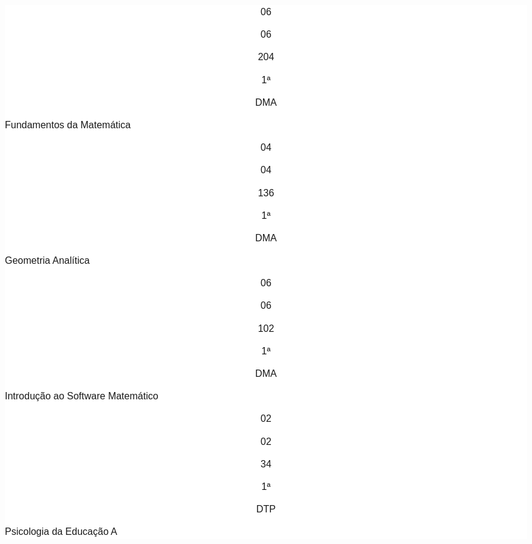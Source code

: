 <FONT FACE="Arial" SIZE=3><P ALIGN="CENTER">06</FONT></TD>
<TD WIDTH="7%" VALIGN="MIDDLE" HEIGHT=1><P></P></TD>
<TD WIDTH="9%" VALIGN="MIDDLE" HEIGHT=1>
<FONT FACE="Arial" SIZE=3><P ALIGN="CENTER">06</FONT></TD>
<TD WIDTH="9%" VALIGN="MIDDLE" HEIGHT=1>
<FONT FACE="Arial" SIZE=3><P ALIGN="CENTER">204</FONT></TD>
<TD WIDTH="7%" VALIGN="MIDDLE" HEIGHT=1><P></P></TD>
<TD WIDTH="7%" VALIGN="MIDDLE" HEIGHT=1><P></P></TD>
</TR>
<TR><TD WIDTH="7%" VALIGN="MIDDLE" HEIGHT=1>
<FONT FACE="Arial" SIZE=3><P ALIGN="CENTER">1ª</FONT></TD>
<TD WIDTH="7%" VALIGN="MIDDLE" HEIGHT=1>
<FONT FACE="Arial" SIZE=3><P ALIGN="CENTER">DMA</FONT></TD>
<TD WIDTH="38%" VALIGN="MIDDLE" HEIGHT=1>
<FONT FACE="Arial" SIZE=3><P ALIGN="JUSTIFY">Fundamentos da Matem&aacute;tica</FONT></TD>
<TD WIDTH="9%" VALIGN="MIDDLE" HEIGHT=1>
<FONT FACE="Arial" SIZE=3><P ALIGN="CENTER">04</FONT></TD>
<TD WIDTH="7%" VALIGN="MIDDLE" HEIGHT=1><P></P></TD>
<TD WIDTH="9%" VALIGN="MIDDLE" HEIGHT=1>
<FONT FACE="Arial" SIZE=3><P ALIGN="CENTER">04</FONT></TD>
<TD WIDTH="9%" VALIGN="MIDDLE" HEIGHT=1>
<FONT FACE="Arial" SIZE=3><P ALIGN="CENTER">136</FONT></TD>
<TD WIDTH="7%" VALIGN="MIDDLE" HEIGHT=1><P></P></TD>
<TD WIDTH="7%" VALIGN="MIDDLE" HEIGHT=1><P></P></TD>
</TR>
<TR><TD WIDTH="7%" VALIGN="MIDDLE" HEIGHT=1>
<FONT FACE="Arial" SIZE=3><P ALIGN="CENTER">1ª</FONT></TD>
<TD WIDTH="7%" VALIGN="MIDDLE" HEIGHT=1>
<FONT FACE="Arial" SIZE=3><P ALIGN="CENTER">DMA</FONT></TD>
<TD WIDTH="38%" VALIGN="MIDDLE" HEIGHT=1>
<FONT FACE="Arial" SIZE=3><P ALIGN="JUSTIFY">Geometria Anal&iacute;tica</FONT></TD>
<TD WIDTH="9%" VALIGN="MIDDLE" HEIGHT=1>
<FONT FACE="Arial" SIZE=3><P ALIGN="CENTER">06</FONT></TD>
<TD WIDTH="7%" VALIGN="MIDDLE" HEIGHT=1><P></P></TD>
<TD WIDTH="9%" VALIGN="MIDDLE" HEIGHT=1>
<FONT FACE="Arial" SIZE=3><P ALIGN="CENTER">06</FONT></TD>
<TD WIDTH="9%" VALIGN="MIDDLE" HEIGHT=1><P></P></TD>
<TD WIDTH="7%" VALIGN="MIDDLE" HEIGHT=1>
<FONT FACE="Arial" SIZE=3><P ALIGN="CENTER">102</FONT></TD>
<TD WIDTH="7%" VALIGN="MIDDLE" HEIGHT=1><P></P></TD>
</TR>
<TR><TD WIDTH="7%" VALIGN="MIDDLE" HEIGHT=1>
<FONT FACE="Arial" SIZE=3><P ALIGN="CENTER">1ª</FONT></TD>
<TD WIDTH="7%" VALIGN="MIDDLE" HEIGHT=1>
<FONT FACE="Arial" SIZE=3><P ALIGN="CENTER">DMA</FONT></TD>
<TD WIDTH="38%" VALIGN="MIDDLE" HEIGHT=1>
<FONT FACE="Arial" SIZE=3><P ALIGN="JUSTIFY">Introdu&ccedil;&atilde;o ao Software Matem&aacute;tico</FONT></TD>
<TD WIDTH="9%" VALIGN="MIDDLE" HEIGHT=1><P></P></TD>
<TD WIDTH="7%" VALIGN="MIDDLE" HEIGHT=1>
<FONT FACE="Arial" SIZE=3><P ALIGN="CENTER">02</FONT></TD>
<TD WIDTH="9%" VALIGN="MIDDLE" HEIGHT=1>
<FONT FACE="Arial" SIZE=3><P ALIGN="CENTER">02</FONT></TD>
<TD WIDTH="9%" VALIGN="MIDDLE" HEIGHT=1><P></P></TD>
<TD WIDTH="7%" VALIGN="MIDDLE" HEIGHT=1>
<FONT FACE="Arial" SIZE=3><P ALIGN="CENTER">34</FONT></TD>
<TD WIDTH="7%" VALIGN="MIDDLE" HEIGHT=1><P></P></TD>
</TR>
<TR><TD WIDTH="7%" VALIGN="MIDDLE" HEIGHT=1>
<FONT FACE="Arial" SIZE=3><P ALIGN="CENTER">1ª</FONT></TD>
<TD WIDTH="7%" VALIGN="MIDDLE" HEIGHT=1>
<FONT FACE="Arial" SIZE=3><P ALIGN="CENTER">DTP</FONT></TD>
<TD WIDTH="38%" VALIGN="MIDDLE" HEIGHT=1>
<FONT FACE="Arial" SIZE=3><P ALIGN="JUSTIFY"> Psicologia da Educa&ccedil;&atilde;o A</FONT></TD>